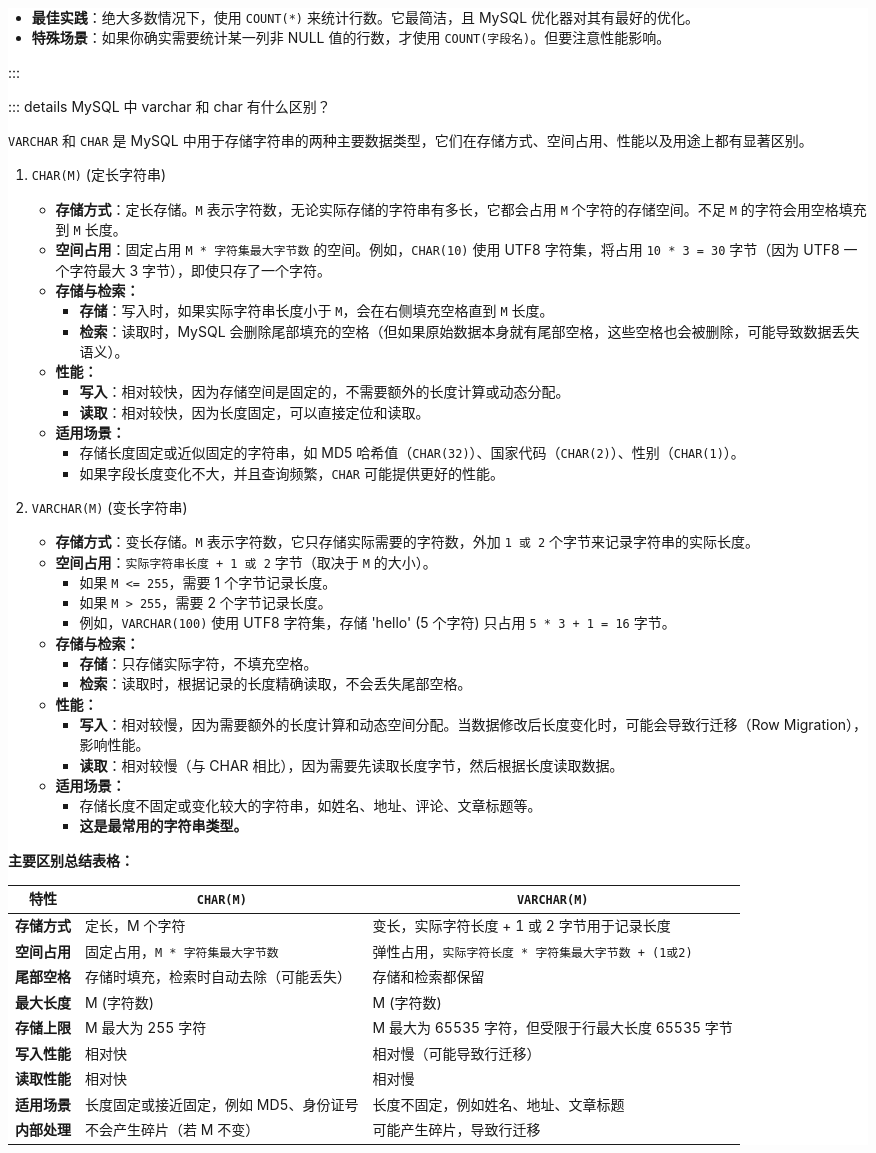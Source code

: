 - **最佳实践**：绝大多数情况下，使用 `COUNT(*)` 来统计行数。它最简洁，且 MySQL 优化器对其有最好的优化。
- **特殊场景**：如果你确实需要统计某一列非 NULL 值的行数，才使用 `COUNT(字段名)`。但要注意性能影响。

:::

::: details MySQL 中 varchar 和 char 有什么区别？

`VARCHAR` 和 `CHAR` 是 MySQL 中用于存储字符串的两种主要数据类型，它们在存储方式、空间占用、性能以及用途上都有显著区别。

1. `CHAR(M)` (定长字符串)

    - **存储方式**：定长存储。`M` 表示字符数，无论实际存储的字符串有多长，它都会占用 `M` 个字符的存储空间。不足 `M` 的字符会用空格填充到 `M` 长度。
    - **空间占用**：固定占用 `M * 字符集最大字节数` 的空间。例如，`CHAR(10)` 使用 UTF8 字符集，将占用 `10 * 3 = 30` 字节（因为 UTF8 一个字符最大 3 字节），即使只存了一个字符。
    - **存储与检索：**
      - **存储**：写入时，如果实际字符串长度小于 `M`，会在右侧填充空格直到 `M` 长度。
      - **检索**：读取时，MySQL 会删除尾部填充的空格（但如果原始数据本身就有尾部空格，这些空格也会被删除，可能导致数据丢失语义）。
    - **性能：**
      - **写入**：相对较快，因为存储空间是固定的，不需要额外的长度计算或动态分配。
      - **读取**：相对较快，因为长度固定，可以直接定位和读取。
    - **适用场景：**
      - 存储长度固定或近似固定的字符串，如 MD5 哈希值（`CHAR(32)`）、国家代码（`CHAR(2)`）、性别（`CHAR(1)`）。
      - 如果字段长度变化不大，并且查询频繁，`CHAR` 可能提供更好的性能。

2. `VARCHAR(M)` (变长字符串)

    - **存储方式**：变长存储。`M` 表示字符数，它只存储实际需要的字符数，外加 `1 或 2` 个字节来记录字符串的实际长度。
    - **空间占用**：`实际字符串长度 + 1 或 2` 字节（取决于 `M` 的大小）。
      - 如果 `M <= 255`，需要 1 个字节记录长度。
      - 如果 `M > 255`，需要 2 个字节记录长度。
      - 例如，`VARCHAR(100)` 使用 UTF8 字符集，存储 'hello' (5 个字符) 只占用 `5 * 3 + 1 = 16` 字节。
    - **存储与检索：**
      - **存储**：只存储实际字符，不填充空格。
      - **检索**：读取时，根据记录的长度精确读取，不会丢失尾部空格。
    - **性能：**
      - **写入**：相对较慢，因为需要额外的长度计算和动态空间分配。当数据修改后长度变化时，可能会导致行迁移（Row Migration），影响性能。
      - **读取**：相对较慢（与 CHAR 相比），因为需要先读取长度字节，然后根据长度读取数据。
    - **适用场景：**
      - 存储长度不固定或变化较大的字符串，如姓名、地址、评论、文章标题等。
      - **这是最常用的字符串类型。**

**主要区别总结表格：**

| 特性         | `CHAR(M)`                              | `VARCHAR(M)`                                         |
| ------------ | -------------------------------------- | ---------------------------------------------------- |
| **存储方式** | 定长，M 个字符                         | 变长，实际字符长度 + 1 或 2 字节用于记录长度         |
| **空间占用** | 固定占用，`M * 字符集最大字节数`       | 弹性占用，`实际字符长度 * 字符集最大字节数 + (1或2)` |
| **尾部空格** | 存储时填充，检索时自动去除（可能丢失） | 存储和检索都保留                                     |
| **最大长度** | M (字符数)                             | M (字符数)                                           |
| **存储上限** | M 最大为 255 字符                      | M 最大为 65535 字符，但受限于行最大长度 65535 字节   |
| **写入性能** | 相对快                                 | 相对慢（可能导致行迁移）                             |
| **读取性能** | 相对快                                 | 相对慢                                               |
| **适用场景** | 长度固定或接近固定，例如 MD5、身份证号 | 长度不固定，例如姓名、地址、文章标题                 |
| **内部处理** | 不会产生碎片（若 M 不变）              | 可能产生碎片，导致行迁移                             |
